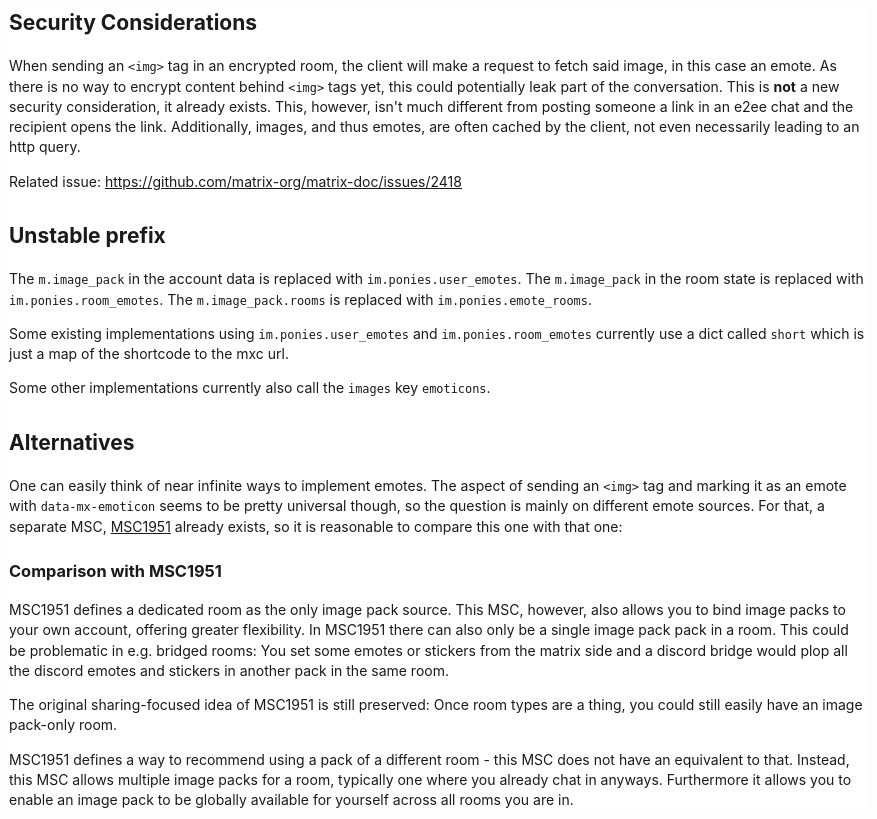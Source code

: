 ## Security Considerations
When sending an `<img>` tag in an encrypted room, the client will make a request to fetch
said image, in this case an emote. As there is no way to encrypt content behind `<img>` tags yet,
this could potentially leak part of the conversation. This is **not** a new security consideration,
it already exists. This, however, isn't much different from posting someone a link in an e2ee chat and
the recipient opens the link. Additionally, images, and thus emotes, are often cached by the client,
not even necessarily leading to an http query.

Related issue: https://github.com/matrix-org/matrix-doc/issues/2418

## Unstable prefix
The `m.image_pack` in the account data is replaced with `im.ponies.user_emotes`. The `m.image_pack` in
the room state is replaced with `im.ponies.room_emotes`. The `m.image_pack.rooms` is replaced with
`im.ponies.emote_rooms`.

Some existing implementations using `im.ponies.user_emotes` and `im.ponies.room_emotes` currently use
a dict called `short` which is just a map of the shortcode to the mxc url.

Some other implementations currently also call the `images` key `emoticons`.

## Alternatives
One can easily think of near infinite ways to implement emotes. The aspect of sending an `<img>` tag
and marking it as an emote with `data-mx-emoticon` seems to be pretty universal though, so the question
is mainly on different emote sources. For that, a separate MSC, [MSC1951](https://github.com/matrix-org/matrix-doc/pull/1951)
already exists, so it is reasonable to compare this one with that one:

### Comparison with MSC1951
MSC1951 defines a dedicated room as the only image pack source. This MSC, however, also allows you to bind image packs
to your own account, offering greater flexibility. In MSC1951 there can also only be a single image pack
pack in a room. This could be problematic in e.g. bridged rooms: You set some emotes or stickers from the matrix
side and a discord bridge would plop all the discord emotes and stickers in another pack in the same room.

The original sharing-focused idea of MSC1951 is still preserved: Once room types are a thing, you could
still easily have an image pack-only room.

MSC1951 defines a way to recommend using a pack of a different room - this MSC does not have an equivalent
to that. Instead, this MSC allows multiple image packs for a room, typically one where you already
chat in anyways. Furthermore it allows you to enable an image pack to be globally available for yourself
across all rooms you are in.
